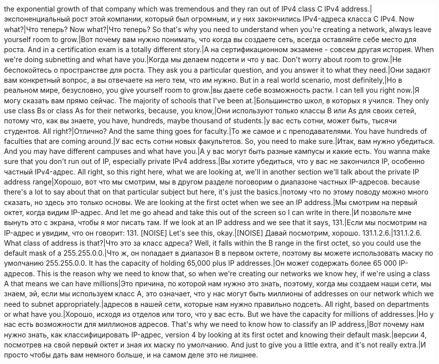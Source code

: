 the exponential growth of that company which was tremendous and they ran out of IPv4 class C IPv4 address.|экспоненциальный рост этой компании, который был огромным, и у них закончились IPv4-адреса класса C IPv4.
Now what?|Что теперь?
Now what?|Что теперь?
So that's why you need to understand when you're creating a network, always leave yourself room to grow.|Вот почему вам нужно понимать, что когда вы создаете сеть, всегда оставляйте себе место для роста.
And in a certification exam is a totally different story.|А на сертификационном экзамене - совсем другая история.
When we're doing subnetting and what have you.|Когда мы делаем подсети и что у вас.
Don't worry about room to grow.|Не беспокойтесь о пространстве для роста.
They ask you a particular question, and you answer it to what they need.|Они задают вам конкретный вопрос, а вы отвечаете на него тем, что им нужно.
But in a real world scenario, most definitely,|Но в реальном мире, безусловно,
you give yourself room to grow.|вы даете себе возможность расти.
I can tell you right now.|Я могу сказать вам прямо сейчас.
The majority of schools that I've been at.|Большинство школ, в которых я учился.
They only use class Bs or class As for their networks, because, you know,|Они используют только классы B или As для своих сетей, потому что, как вы знаете,
you have, hundreds, maybe thousand of students.|у вас есть сотни, может быть, тысячи студентов.
All right?|Отлично?
And the same thing goes for faculty.|То же самое и с преподавателями.
You have hundreds of faculties that are coming around.|У вас есть сотни новых факультетов.
So, you need to make sure.|Итак, вам нужно убедиться.
And you may have different campuses and what have you.|А у вас могут быть разные кампусы и какие есть.
You wanna make sure that you don't run out of IP, especially private IPv4 address.|Вы хотите убедиться, что у вас не закончился IP, особенно частный IPv4-адрес.
All right, so this right here, what we are looking at, we'll in another section we'll talk about the private IP address range|Хорошо, вот что мы смотрим, мы в другом разделе поговорим о диапазоне частных IP-адресов.
because there's a lot to say about that on that particular subject but here, it's just the basics.|потому что по этому поводу можно много сказать, но здесь это только основы.
We are looking at the first octet when we see an IP address.|Мы смотрим на первый октет, когда видим IP-адрес.
And let me go ahead and take this out of the screen so I can write in there.|И позвольте мне вынуть это с экрана, чтобы я мог писать там.
If we look at an IP address and we see that it says, 131.|Если мы посмотрим на IP-адрес и увидим, что он говорит: 131.
[NOISE] Let's see this, okay.|[NOISE] Давай посмотрим, хорошо.
131.1.2.6.|131.1.2.6.
What class of address is that?|Что это за класс адреса?
Well, it falls within the B range in the first octet, so you could use the default mask of a 255.255.0.0.|Что ж, он попадает в диапазон B в первом октете, поэтому вы можете использовать маску по умолчанию 255.255.0.0.
It has the capacity of holding 65,000 plus IP addresses.|Он может содержать более 65 000 IP-адресов.
This is the reason why we need to know that, so when we're creating our networks we know hey, if we're using a class A that means we can have millions|Это причина, по которой нам нужно это знать, поэтому, когда мы создаем наши сети, мы знаем, эй, если мы используем класс A, это означает, что у нас могут быть миллионы
of addresses on our network which we need to subnet appropriately.|адресов в нашей сети, которые нам нужно правильно подсеть.
All right, based on departments or what have you.|Хорошо, исходя из отделов или того, что у вас есть.
But we have the capacity for millions of addresses.|Но у нас есть возможности для миллионов адресов.
That's why we need to know how to classify an IP address,|Вот почему нам нужно знать, как классифицировать IP-адрес,
version 4 by looking at its first octet and knowing their default mask.|версии 4, посмотрев на свой первый октет и зная их маску по умолчанию.
And just to give you a little extra, and it's not really extra.|И просто чтобы дать вам немного больше, и на самом деле это не лишнее.